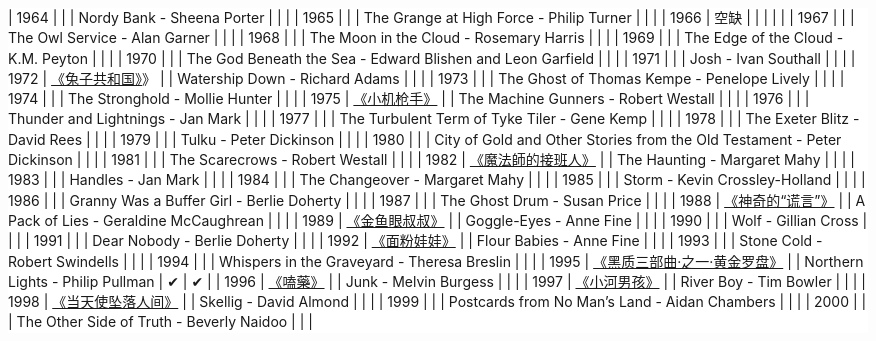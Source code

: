| 1964 | | | Nordy Bank - Sheena Porter | | |
| 1965 | | | The Grange at High Force - Philip Turner | | |
| 1966 | 空缺 | |  | | |
| 1967 | | | The Owl Service - Alan Garner | | |
| 1968 | | | The Moon in the Cloud - Rosemary Harris | | |
| 1969 | | | The Edge of the Cloud - K.M. Peyton | | |
| 1970 | | | The God Beneath the Sea - Edward Blishen and Leon Garfield | | |
| 1971 | | | Josh - Ivan Southall | | |
| 1972 | [《兔子共和国》](https://book.douban.com/subject/22693008/)》 | | Watership Down - Richard Adams | | |
| 1973 | | | The Ghost of Thomas Kempe - Penelope Lively | | |
| 1974 | | | The Stronghold - Mollie Hunter | | |
| 1975 | [《小机枪手》](https://book.douban.com/subject/26288256/) | | The Machine Gunners - Robert Westall | | |
| 1976 | | | Thunder and Lightnings - Jan Mark | | |
| 1977 | | | The Turbulent Term of Tyke Tiler - Gene Kemp | | |
| 1978 | | | The Exeter Blitz - David Rees | | |
| 1979 | | | Tulku - Peter Dickinson | | |
| 1980 | | | City of Gold and Other Stories from the Old Testament - Peter Dickinson | | |
| 1981 | | | The Scarecrows - Robert Westall | | |
| 1982 | [《魔法師的接班人》](https://book.douban.com/subject/1895971/) | | The Haunting - Margaret Mahy | | |
| 1983 | | | Handles - Jan Mark | | |
| 1984 | | | The Changeover - Margaret Mahy | | |
| 1985 | | | Storm - Kevin Crossley-Holland | | |
| 1986 | | | Granny Was a Buffer Girl - Berlie Doherty | | |
| 1987 | | | The Ghost Drum - Susan Price | | |
| 1988 | [《神奇的“谎言”》](https://book.douban.com/subject/4743761/) | | A Pack of Lies - Geraldine McCaughrean | | |
| 1989 | [《金鱼眼叔叔》](https://book.douban.com/subject/24846053/) | | Goggle-Eyes - Anne Fine | | |
| 1990 | | | Wolf - Gillian Cross | | |
| 1991 | | | Dear Nobody - Berlie Doherty | | |
| 1992 | [《面粉娃娃》](https://book.douban.com/subject/24705955/) | | Flour Babies - Anne Fine | | |
| 1993 | | | Stone Cold - Robert Swindells | | |
| 1994 | | | Whispers in the Graveyard - Theresa Breslin | | |
| 1995 | [《黑质三部曲·之一·黄金罗盘》](https://book.douban.com/subject/1774750/) | | Northern Lights - Philip Pullman | ✔ | ✔ |
| 1996 | [《嗑藥》](https://book.douban.com/subject/3017965/) | | Junk - Melvin Burgess | | |
| 1997 | [《小河男孩》](https://book.douban.com/subject/1176313/) | | River Boy - Tim Bowler | | |
| 1998 | [《当天使坠落人间》](https://book.douban.com/subject/1263612/) | | Skellig - David Almond | | |
| 1999 | | | Postcards from No Man’s Land - Aidan Chambers | | |
| 2000 | | | The Other Side of Truth - Beverly Naidoo | | |